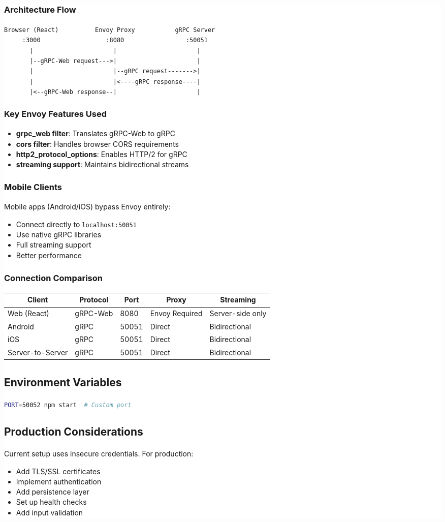 ### Architecture Flow

```
Browser (React)          Envoy Proxy           gRPC Server
     :3000                  :8080                 :50051
       |                      |                      |
       |--gRPC-Web request--->|                      |
       |                      |--gRPC request------->|
       |                      |<----gRPC response----|
       |<--gRPC-Web response--|                      |
```

### Key Envoy Features Used

- **grpc_web filter**: Translates gRPC-Web to gRPC
- **cors filter**: Handles browser CORS requirements
- **http2_protocol_options**: Enables HTTP/2 for gRPC
- **streaming support**: Maintains bidirectional streams

### Mobile Clients

Mobile apps (Android/iOS) bypass Envoy entirely:
- Connect directly to `localhost:50051`
- Use native gRPC libraries
- Full streaming support
- Better performance

### Connection Comparison

| Client | Protocol | Port | Proxy | Streaming |
|--------|----------|------|-------|-----------|
| Web (React) | gRPC-Web | 8080 | Envoy Required | Server-side only |
| Android | gRPC | 50051 | Direct | Bidirectional |
| iOS | gRPC | 50051 | Direct | Bidirectional |
| Server-to-Server | gRPC | 50051 | Direct | Bidirectional |

## Environment Variables

```bash
PORT=50052 npm start  # Custom port
```

## Production Considerations

Current setup uses insecure credentials. For production:
- Add TLS/SSL certificates
- Implement authentication
- Add persistence layer
- Set up health checks
- Add input validation
